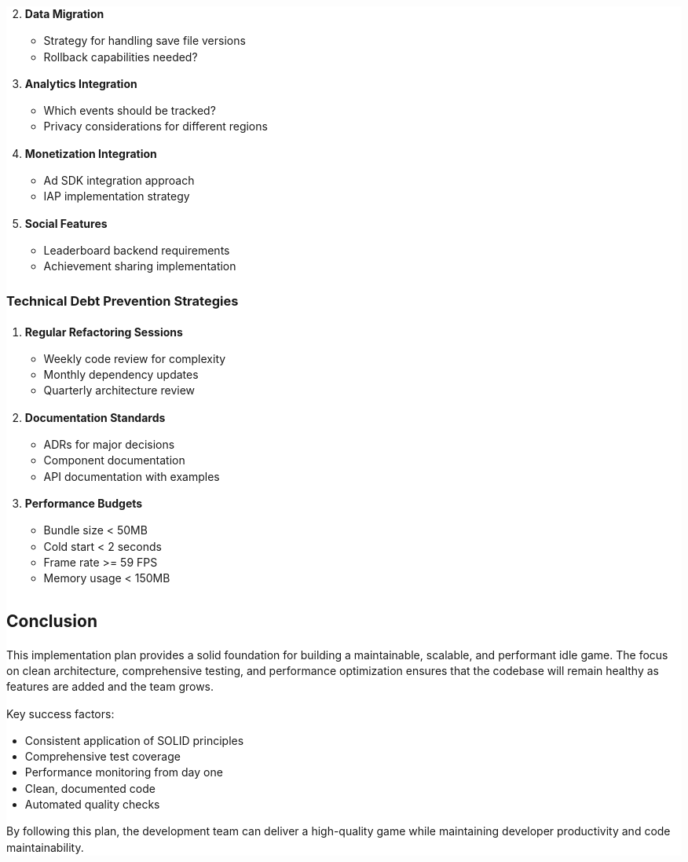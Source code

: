 2. **Data Migration**
   - Strategy for handling save file versions
   - Rollback capabilities needed?
   
3. **Analytics Integration**
   - Which events should be tracked?
   - Privacy considerations for different regions
   
4. **Monetization Integration**
   - Ad SDK integration approach
   - IAP implementation strategy
   
5. **Social Features**
   - Leaderboard backend requirements
   - Achievement sharing implementation

### Technical Debt Prevention Strategies
1. **Regular Refactoring Sessions**
   - Weekly code review for complexity
   - Monthly dependency updates
   - Quarterly architecture review
   
2. **Documentation Standards**
   - ADRs for major decisions
   - Component documentation
   - API documentation with examples
   
3. **Performance Budgets**
   - Bundle size < 50MB
   - Cold start < 2 seconds
   - Frame rate >= 59 FPS
   - Memory usage < 150MB

## Conclusion

This implementation plan provides a solid foundation for building a maintainable, scalable, and performant idle game. The focus on clean architecture, comprehensive testing, and performance optimization ensures that the codebase will remain healthy as features are added and the team grows.

Key success factors:
- Consistent application of SOLID principles
- Comprehensive test coverage
- Performance monitoring from day one
- Clean, documented code
- Automated quality checks

By following this plan, the development team can deliver a high-quality game while maintaining developer productivity and code maintainability.